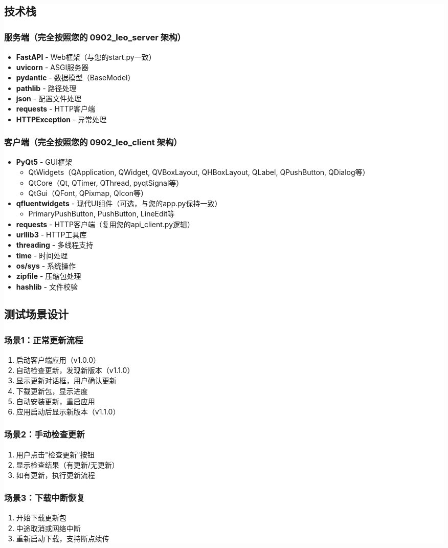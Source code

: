## 技术栈

### 服务端（完全按照您的 0902_leo_server 架构）

- **FastAPI** - Web框架（与您的start.py一致）
- **uvicorn** - ASGI服务器
- **pydantic** - 数据模型（BaseModel）
- **pathlib** - 路径处理
- **json** - 配置文件处理
- **requests** - HTTP客户端
- **HTTPException** - 异常处理

### 客户端（完全按照您的 0902_leo_client 架构）

- **PyQt5** - GUI框架
  - QtWidgets（QApplication, QWidget, QVBoxLayout, QHBoxLayout, QLabel, QPushButton, QDialog等）
  - QtCore（Qt, QTimer, QThread, pyqtSignal等）
  - QtGui（QFont, QPixmap, QIcon等）
- **qfluentwidgets** - 现代UI组件（可选，与您的app.py保持一致）
  - PrimaryPushButton, PushButton, LineEdit等
- **requests** - HTTP客户端（复用您的api_client.py逻辑）
- **urllib3** - HTTP工具库
- **threading** - 多线程支持
- **time** - 时间处理
- **os/sys** - 系统操作
- **zipfile** - 压缩包处理
- **hashlib** - 文件校验

## 测试场景设计

### 场景1：正常更新流程

1. 启动客户端应用（v1.0.0）
2. 自动检查更新，发现新版本（v1.1.0）
3. 显示更新对话框，用户确认更新
4. 下载更新包，显示进度
5. 自动安装更新，重启应用
6. 应用启动后显示新版本（v1.1.0）

### 场景2：手动检查更新

1. 用户点击"检查更新"按钮
2. 显示检查结果（有更新/无更新）
3. 如有更新，执行更新流程

### 场景3：下载中断恢复

1. 开始下载更新包
2. 中途取消或网络中断
3. 重新启动下载，支持断点续传
